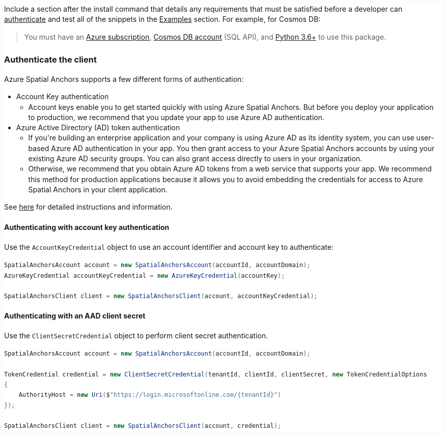 Include a section after the install command that details any requirements that must be satisfied before a developer can [authenticate](#authenticate-the-client) and test all of the snippets in the [Examples](#examples) section. For example, for Cosmos DB:

> You must have an [Azure subscription](https://azure.microsoft.com/free/), [Cosmos DB account](https://docs.microsoft.com/azure/cosmos-db/account-overview) (SQL API), and [Python 3.6+](https://www.python.org/downloads/) to use this package.

### Authenticate the client

Azure Spatial Anchors supports a few different forms of authentication:

- Account Key authentication
  - Account keys enable you to get started quickly with using Azure Spatial Anchors. But before you deploy your application
    to production, we recommend that you update your app to use Azure AD authentication.
- Azure Active Directory (AD) token authentication
  - If you're building an enterprise application and your company is using Azure AD as its identity system, you can use
    user-based Azure AD authentication in your app. You then grant access to your Azure Spatial Anchors accounts by using
    your existing Azure AD security groups. You can also grant access directly to users in your organization.
  - Otherwise, we recommend that you obtain Azure AD tokens from a web service that supports your app. We recommend this
    method for production applications because it allows you to avoid embedding the credentials for access to Azure Spatial
    Anchors in your client application.

See [here](https://docs.microsoft.com/azure/spatial-anchors/concepts/authentication) for detailed instructions and information.

#### Authenticating with account key authentication

Use the `AccountKeyCredential` object to use an account identifier and account key to authenticate:

```csharp
SpatialAnchorsAccount account = new SpatialAnchorsAccount(accountId, accountDomain);
AzureKeyCredential accountKeyCredential = new AzureKeyCredential(accountKey);

SpatialAnchorsClient client = new SpatialAnchorsClient(account, accountKeyCredential);
```

#### Authenticating with an AAD client secret

Use the `ClientSecretCredential` object to perform client secret authentication.

```csharp
SpatialAnchorsAccount account = new SpatialAnchorsAccount(accountId, accountDomain);

TokenCredential credential = new ClientSecretCredential(tenantId, clientId, clientSecret, new TokenCredentialOptions
{
    AuthorityHost = new Uri($"https://login.microsoftonline.com/{tenantId}")
});

SpatialAnchorsClient client = new SpatialAnchorsClient(account, credential);
```

